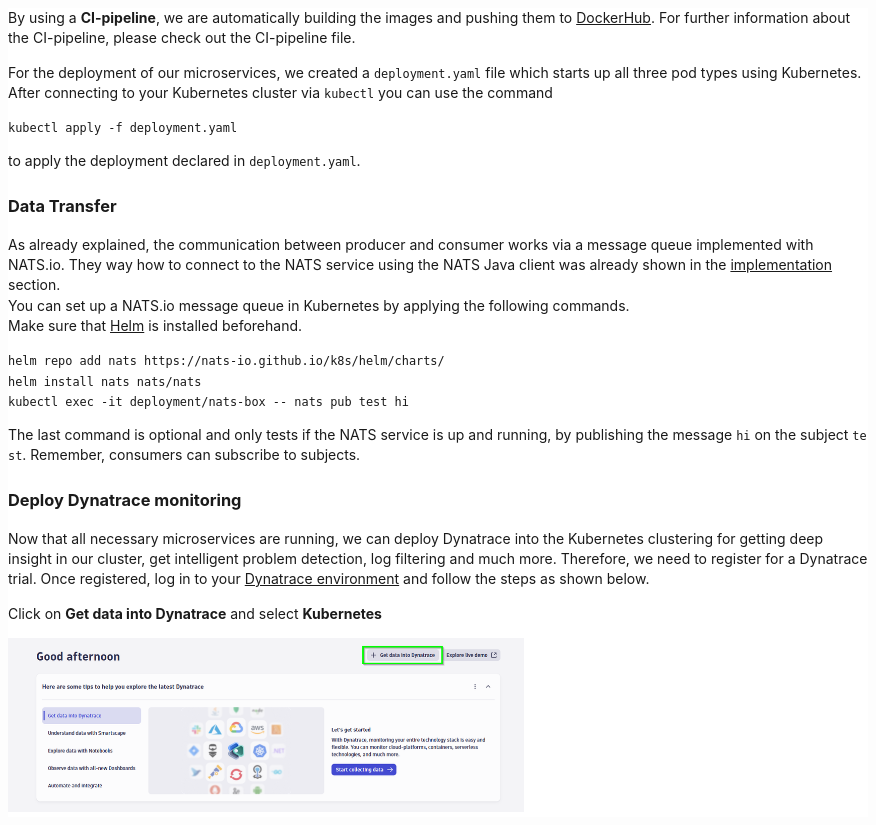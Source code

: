 By using a **CI-pipeline**, we are automatically building the images and pushing them to [DockerHub](https://hub.docker.com/repository/docker/danielstuetz/clc-bmi-producer/general).
For further information about the CI-pipeline, please check out the CI-pipeline file.

For the deployment of our microservices, we created a `deployment.yaml` file which starts up all three pod types using Kubernetes.  
After connecting to your Kubernetes cluster via `kubectl` you can use the command
```shell
kubectl apply -f deployment.yaml
```

to apply the deployment declared in `deployment.yaml`.

### Data Transfer
As already explained, the communication between producer and consumer works via a message queue implemented with NATS.io.
They way how to connect to the NATS service using the NATS Java client was already shown in the 
[implementation](#implementation-of-java-applications) section.  
You can set up a NATS.io message queue in Kubernetes by applying the following commands.   
Make sure that [Helm](https://helm.sh/) is installed beforehand.
```text
helm repo add nats https://nats-io.github.io/k8s/helm/charts/
helm install nats nats/nats
kubectl exec -it deployment/nats-box -- nats pub test hi
```
The last command is optional and only tests if the NATS service is up and running, by publishing the message `hi` on the
subject `test`. Remember, consumers can subscribe to subjects.

### Deploy Dynatrace monitoring
Now that all necessary microservices are running, we can deploy Dynatrace into the Kubernetes clustering for getting
deep insight in our cluster, get intelligent problem detection, log filtering and much more. Therefore, we need to register
for a Dynatrace trial. Once registered, log in to your [Dynatrace environment](https://sso.dynatrace.com/) and follow the steps as shown below.

Click on **Get data into Dynatrace** and select **Kubernetes**

<img src="images/dynatracesetup_step1.png" width="60%" alt="Setting up Dynatrace monitoring"/>
